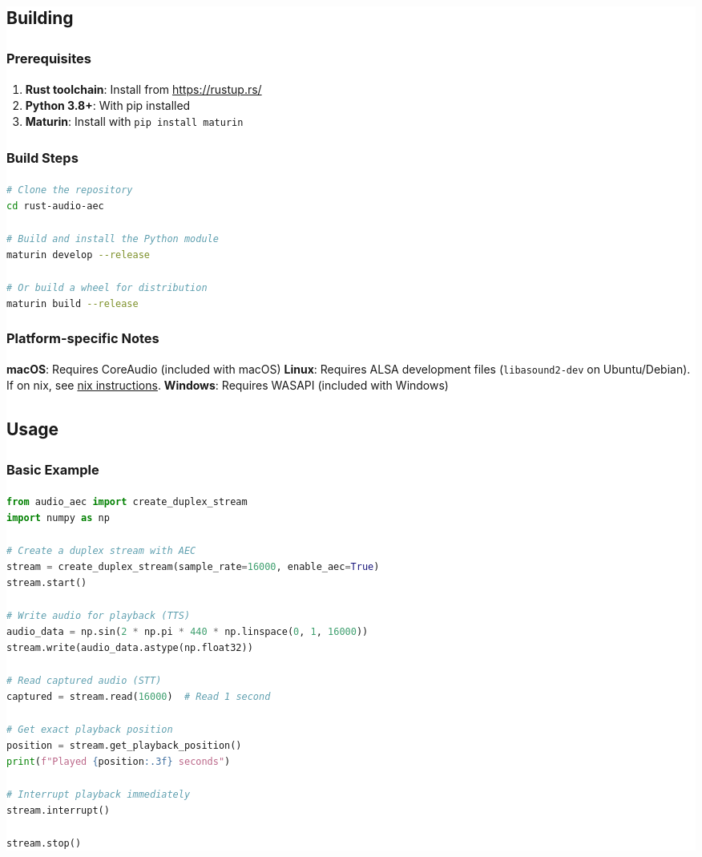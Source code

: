 ## Building

### Prerequisites

1. **Rust toolchain**: Install from https://rustup.rs/
2. **Python 3.8+**: With pip installed
3. **Maturin**: Install with `pip install maturin`

### Build Steps

```bash
# Clone the repository
cd rust-audio-aec

# Build and install the Python module
maturin develop --release

# Or build a wheel for distribution
maturin build --release
```

### Platform-specific Notes

**macOS**: Requires CoreAudio (included with macOS)
**Linux**: Requires ALSA development files (`libasound2-dev` on Ubuntu/Debian). If on nix, see [nix instructions](README_NIX.md).
**Windows**: Requires WASAPI (included with Windows)

## Usage

### Basic Example

```python
from audio_aec import create_duplex_stream
import numpy as np

# Create a duplex stream with AEC
stream = create_duplex_stream(sample_rate=16000, enable_aec=True)
stream.start()

# Write audio for playback (TTS)
audio_data = np.sin(2 * np.pi * 440 * np.linspace(0, 1, 16000))
stream.write(audio_data.astype(np.float32))

# Read captured audio (STT)
captured = stream.read(16000)  # Read 1 second

# Get exact playback position
position = stream.get_playback_position()
print(f"Played {position:.3f} seconds")

# Interrupt playback immediately
stream.interrupt()

stream.stop()
```
